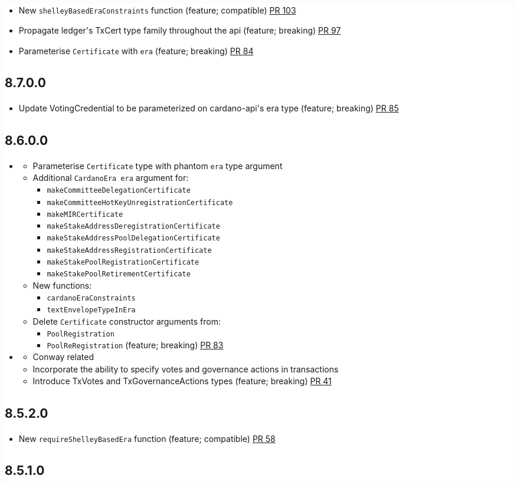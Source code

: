 - New `shelleyBasedEraConstraints` function
  (feature; compatible)
  [PR 103](https://github.com/IntersectMBO/cardano-api/pull/103)

- Propagate ledger's TxCert type family throughout the api
  (feature; breaking)
  [PR 97](https://github.com/IntersectMBO/cardano-api/pull/97)

- Parameterise `Certificate` with `era`
  (feature; breaking)
  [PR 84](https://github.com/IntersectMBO/cardano-api/pull/84)

## 8.7.0.0

- Update VotingCredential to be parameterized on cardano-api's era type
  (feature; breaking)
  [PR 85](https://github.com/IntersectMBO/cardano-api/pull/85)

## 8.6.0.0

- - Parameterise `Certificate` type with phantom `era` type argument
  - Additional `CardanoEra era` argument for:
    - `makeCommitteeDelegationCertificate`
    - `makeCommitteeHotKeyUnregistrationCertificate`
    - `makeMIRCertificate`
    - `makeStakeAddressDeregistrationCertificate`
    - `makeStakeAddressPoolDelegationCertificate`
    - `makeStakeAddressRegistrationCertificate`
    - `makeStakePoolRegistrationCertificate`
    - `makeStakePoolRetirementCertificate`
  - New functions:
    - `cardanoEraConstraints`
    - `textEnvelopeTypeInEra`
  - Delete `Certificate` constructor arguments from:
    - `PoolRegistration`
    - `PoolReRegistration`
  (feature; breaking)
  [PR 83](https://github.com/IntersectMBO/cardano-api/pull/83)

- - Conway related
  - Incorporate the ability to specify votes and governance actions in transactions
  - Introduce TxVotes and TxGovernanceActions types
  (feature; breaking)
  [PR 41](https://github.com/IntersectMBO/cardano-api/pull/41)

## 8.5.2.0

- New `requireShelleyBasedEra` function
  (feature; compatible)
  [PR 58](https://github.com/IntersectMBO/cardano-api/pull/58)

## 8.5.1.0

